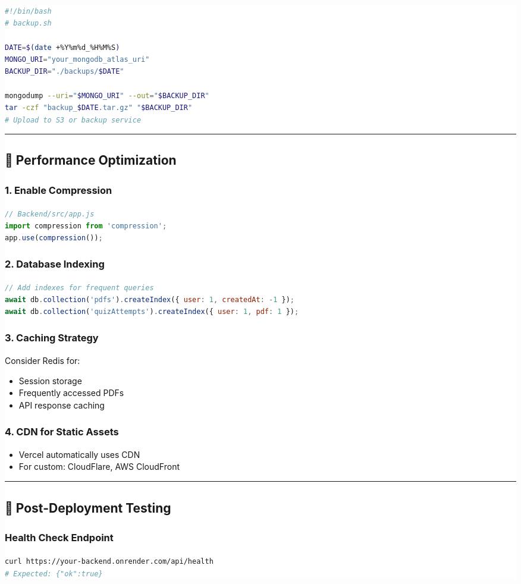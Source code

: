 ```bash
#!/bin/bash
# backup.sh

DATE=$(date +%Y%m%d_%H%M%S)
MONGO_URI="your_mongodb_atlas_uri"
BACKUP_DIR="./backups/$DATE"

mongodump --uri="$MONGO_URI" --out="$BACKUP_DIR"
tar -czf "backup_$DATE.tar.gz" "$BACKUP_DIR"
# Upload to S3 or backup service
```

---

## 🚀 Performance Optimization

### 1. Enable Compression

```javascript
// Backend/src/app.js
import compression from 'compression';
app.use(compression());
```

### 2. Database Indexing

```javascript
// Add indexes for frequent queries
await db.collection('pdfs').createIndex({ user: 1, createdAt: -1 });
await db.collection('quizAttempts').createIndex({ user: 1, pdf: 1 });
```

### 3. Caching Strategy

Consider Redis for:
- Session storage
- Frequently accessed PDFs
- API response caching

### 4. CDN for Static Assets

- Vercel automatically uses CDN
- For custom: CloudFlare, AWS CloudFront

---

## 🧪 Post-Deployment Testing

### Health Check Endpoint

```bash
curl https://your-backend.onrender.com/api/health
# Expected: {"ok":true}
```
